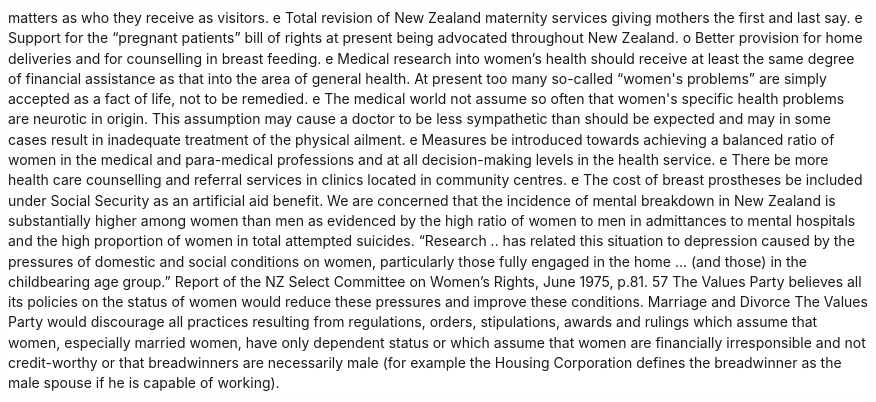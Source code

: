 matters as who they receive as visitors.
e Total revision of New Zealand maternity services giving mothers
the first and last say.
e Support
 for the “pregnant
 patients”
 bill of rights
 at present
 being
advocated throughout New Zealand.
o Better provision for home deliveries and for counselling in breast
feeding.
e Medical research into women’s health should receive at least the
same degree of financial assistance as that into the area of general
health. At present too many so-called “women's problems” are simply
accepted
 as a fact of life, not to be remedied.
e The medical world not assume so often that women's specific health
problems are neurotic in origin. This assumption may cause a doctor
to be less sympathetic than should be expected and may in some
cases result in inadequate treatment of the physical ailment.
e Measures be introduced towards achieving a balanced ratio of
women in the medical and para-medical professions and at all
decision-making levels in the health service.
e There be more health care counselling and referral services in
clinics located in community centres.
e The cost of breast prostheses be included under Social Security as
an artificial aid benefit.
We are concerned that the incidence of mental
breakdown in New Zealand is substantially higher
among women than men as evidenced by the high ratio
of women to men in admittances to mental hospitals
and the high proportion
 of women
 in total
 attempted
suicides. “Research .. has related this situation to
depression caused by the pressures of domestic and
social conditions on women, particularly those fully
engaged in the home ... (and those) in the childbearing
age group.” Report of the NZ Select Committee on
Women’s Rights, June 1975, p.81.
57
The Values Party believes
 all its policies on the status
of women would reduce these pressures
 and improve
these conditions.
Marriage and Divorce
The Values Party would discourage
 all practices
resulting from regulations,
 orders, stipulations, awards
and rulings which assume that women, especially
married women, have only dependent status or which
assume that women are financially irresponsible and
not credit-worthy or that breadwinners are necessarily
male (for example
 the Housing Corporation
 defines
 the
breadwinner
 as the male spouse if he is capable of
working).